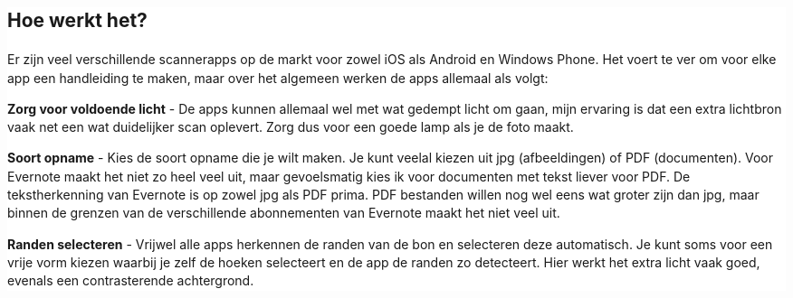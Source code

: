<h2 id="hoewerkthet">Hoe werkt het?</h2>

Er zijn veel verschillende scannerapps op de markt voor zowel iOS als Android en Windows Phone. Het voert te ver om voor elke app een handleiding te maken, maar over het algemeen werken de apps allemaal als volgt:

<strong>Zorg voor voldoende licht</strong> - De apps kunnen allemaal wel met wat gedempt licht om gaan, mijn ervaring is dat een extra lichtbron vaak net een wat duidelijker scan oplevert. Zorg dus voor een goede lamp als je de foto maakt.

<strong>Soort opname</strong> - Kies de soort opname die je wilt maken. Je kunt veelal kiezen uit jpg (afbeeldingen) of PDF (documenten). Voor Evernote maakt het niet zo heel veel uit, maar gevoelsmatig kies ik voor documenten met tekst liever voor PDF. De tekstherkenning van Evernote is op zowel jpg als PDF prima. PDF bestanden willen nog wel eens wat groter zijn dan jpg, maar binnen de grenzen van de verschillende abonnementen van Evernote maakt het niet veel uit.

<strong>Randen selecteren</strong> - Vrijwel alle apps herkennen de randen van de bon en selecteren deze automatisch. Je kunt soms voor een vrije vorm kiezen waarbij je zelf de hoeken selecteert en de app de randen zo detecteert. Hier werkt het extra licht vaak goed, evenals een contrasterende achtergrond.

